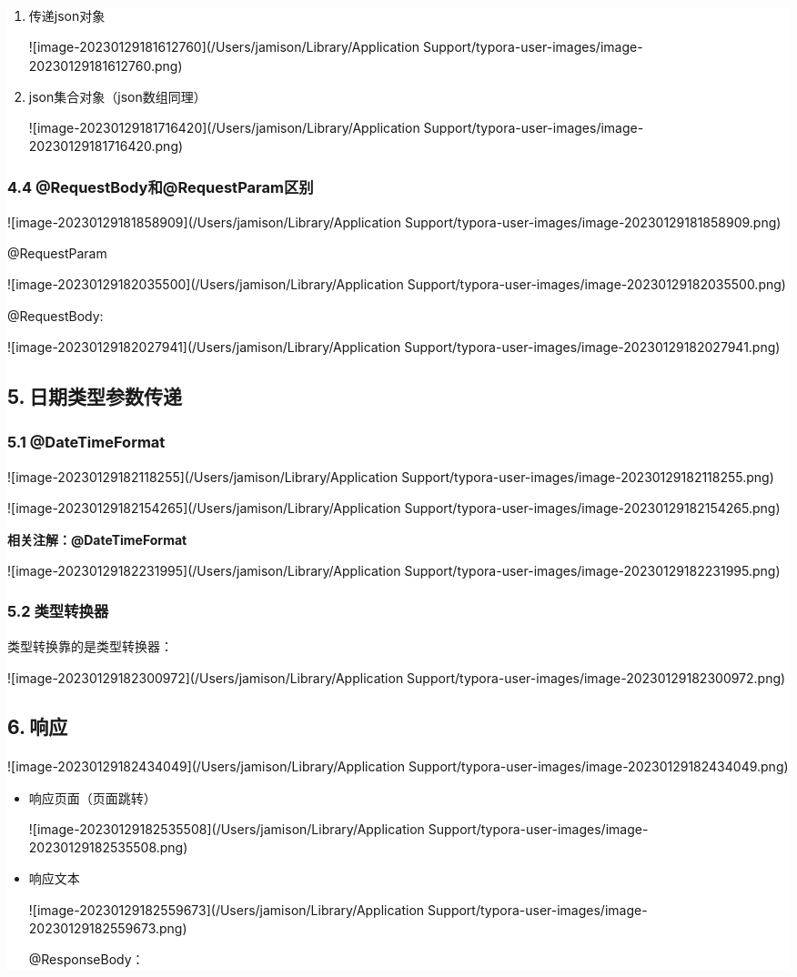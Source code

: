 1. 传递json对象

   ![image-20230129181612760](/Users/jamison/Library/Application Support/typora-user-images/image-20230129181612760.png)

2. json集合对象（json数组同理）

   ![image-20230129181716420](/Users/jamison/Library/Application Support/typora-user-images/image-20230129181716420.png)

### 4.4 @RequestBody和@RequestParam区别

![image-20230129181858909](/Users/jamison/Library/Application Support/typora-user-images/image-20230129181858909.png)

@RequestParam

![image-20230129182035500](/Users/jamison/Library/Application Support/typora-user-images/image-20230129182035500.png)

@RequestBody:

![image-20230129182027941](/Users/jamison/Library/Application Support/typora-user-images/image-20230129182027941.png)

## 5. 日期类型参数传递

### 5.1 @DateTimeFormat

![image-20230129182118255](/Users/jamison/Library/Application Support/typora-user-images/image-20230129182118255.png)

![image-20230129182154265](/Users/jamison/Library/Application Support/typora-user-images/image-20230129182154265.png)

**相关注解：@DateTimeFormat**

![image-20230129182231995](/Users/jamison/Library/Application Support/typora-user-images/image-20230129182231995.png)

### 5.2 类型转换器

类型转换靠的是类型转换器：

![image-20230129182300972](/Users/jamison/Library/Application Support/typora-user-images/image-20230129182300972.png)

## 6. 响应

![image-20230129182434049](/Users/jamison/Library/Application Support/typora-user-images/image-20230129182434049.png)

- 响应页面（页面跳转）

  ![image-20230129182535508](/Users/jamison/Library/Application Support/typora-user-images/image-20230129182535508.png)

- 响应文本

  ![image-20230129182559673](/Users/jamison/Library/Application Support/typora-user-images/image-20230129182559673.png)

  @ResponseBody：

